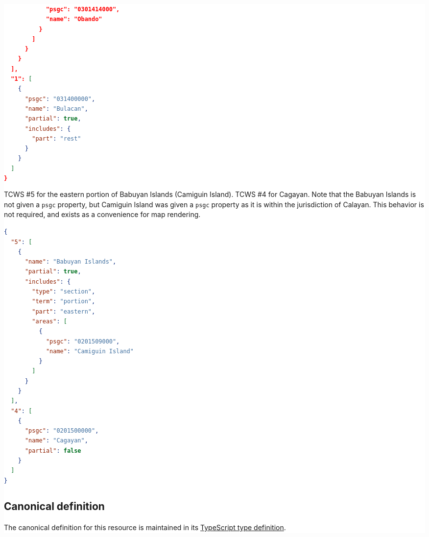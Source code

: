 ```json
            "psgc": "0301414000",
            "name": "Obando"
          }
        ]
      }
    }
  ],
  "1": [
    {
      "psgc": "031400000",
      "name": "Bulacan",
      "partial": true,
      "includes": {
        "part": "rest"
      }
    }
  ]
}
```

TCWS #5 for the eastern portion of Babuyan Islands (Camiguin Island).
TCWS #4 for Cagayan. Note that the Babuyan Islands is not given a `psgc`
property, but Camiguin Island was given a `psgc` property as it is within
the jurisdiction of Calayan. This behavior is not required, and exists
as a convenience for map rendering.

```json
{
  "5": [
    {
      "name": "Babuyan Islands",
      "partial": true,
      "includes": {
        "type": "section",
        "term": "portion",
        "part": "eastern",
        "areas": [
          {
            "psgc": "0201509000",
            "name": "Camiguin Island"
          }
        ]
      }
    }
  ],
  "4": [
    {
      "psgc": "0201500000",
      "name": "Cagayan",
      "partial": false
    }
  ]
}
```

## Canonical definition

The canonical definition for this resource is maintained in its [TypeScript type
definition]({{typedefs}}/events/cyclones/Cyclone.ts).
